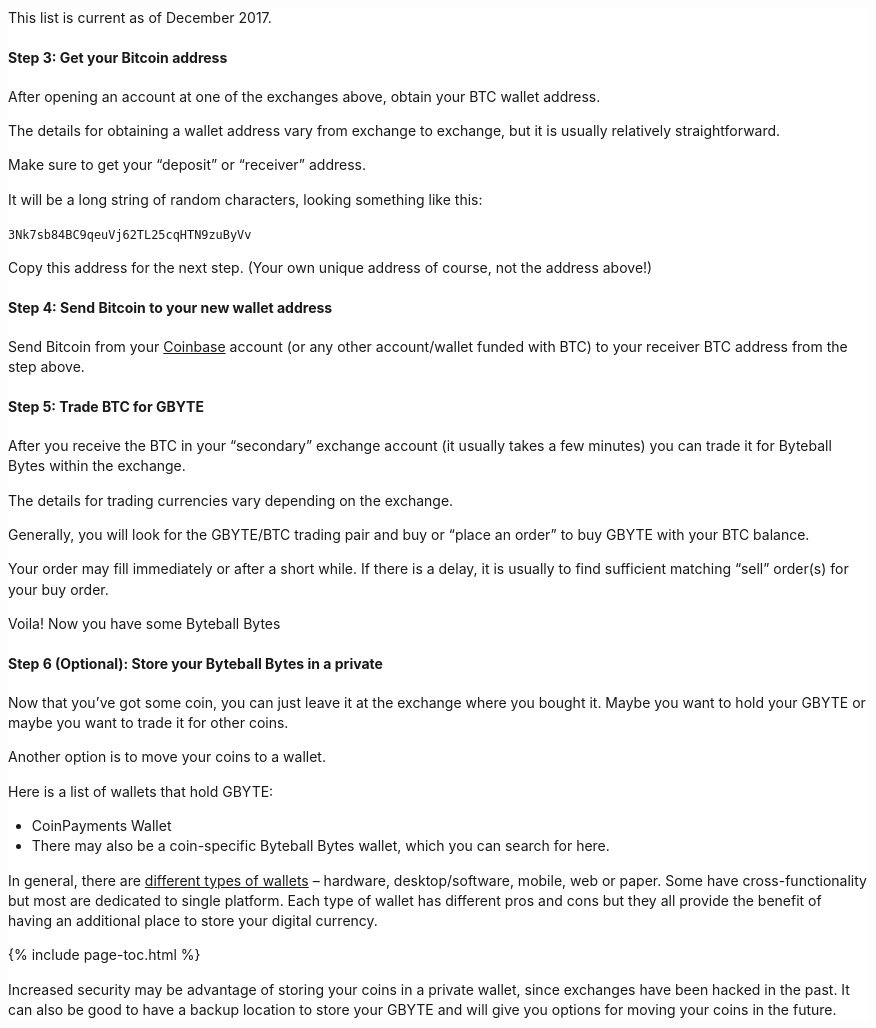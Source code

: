 <p>This list is current as of December 2017.</p>

<h4>Step 3: Get your Bitcoin address</h4>

<p>After opening an account at one of the exchanges above, obtain your BTC wallet address.</p>

<p>The details for obtaining a wallet address vary from exchange to exchange, but it is usually relatively straightforward.</p>

<p>Make sure to get your “deposit” or “receiver” address.</p>

<p>It will be a long string of random characters, looking something like this:</p>

<p><code>3Nk7sb84BC9qeuVj62TL25cqHTN9zuByVv</code></p>

<p>Copy this address for the next step. (Your own unique address of course, not the address above!)</p>

<h4>Step 4: Send Bitcoin to your new wallet address</h4>

<p>Send Bitcoin from your <a href="http://geni.us/coinbase">Coinbase</a> account (or any other account/wallet funded with BTC) to your receiver BTC address from the step above.</p>

<h4>Step 5: Trade BTC for GBYTE</h4>

<p>After you receive the BTC in your “secondary” exchange account (it usually takes a few minutes) you can trade it for Byteball Bytes within the exchange.</p>

<p>The details for trading currencies vary depending on the exchange.</p>

<p>Generally, you will look for the GBYTE/BTC trading pair and buy or “place an order” to buy GBYTE with your BTC balance.</p>

<p>Your order may fill immediately or after a short while. If there is a delay, it is usually to find sufficient matching “sell” order(s) for your buy order.</p>

<p>Voila! Now you have some Byteball Bytes </p>

<h4>Step 6 (Optional): Store your Byteball Bytes in a private </h4>

<p>Now that you’ve got some coin, you can just leave it at the exchange where you bought it. Maybe you want to hold your GBYTE or maybe you want to trade it for other coins.</p>

<p>Another option is to move your coins to a wallet.</p>

<p>Here is a list of wallets that hold GBYTE:</p>
<ul>
<li>CoinPayments Wallet</li>
<li>There may also be a coin-specific Byteball Bytes wallet, which you can search for here.</li>
</ul>
<p>In general, there are <a href="/video-trezor-vs-ledger/">different types of wallets</a> – hardware, desktop/software, mobile, web or paper. Some have cross-functionality but most are dedicated to single platform. Each type of wallet has different pros and cons but they all provide the benefit of having an additional place to store your digital currency.</p>

{% include page-toc.html %}

<p>Increased security may be advantage of storing your coins in a private wallet, since exchanges have been hacked in the past. It can also be good to have a backup location to store your GBYTE and will give you options for moving your coins in the future.</p>
